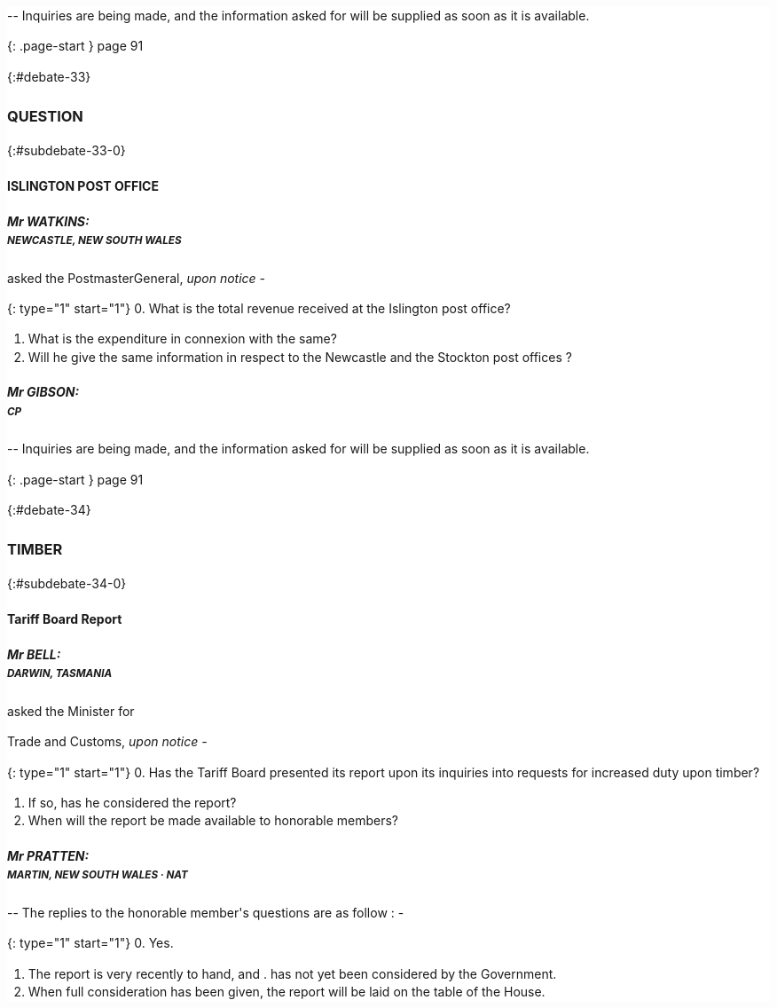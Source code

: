 -- Inquiries are being made, and the information asked for will be supplied as soon as it is available. 

{: .page-start }
page 91

{:#debate-33}
### QUESTION

{:#subdebate-33-0}
#### ISLINGTON POST OFFICE

##### Mr WATKINS:<br><small class="text-muted">NEWCASTLE, NEW SOUTH WALES</small>

asked the PostmasterGeneral,  *upon notice -* 

{: type="1" start="1"}
0. What is the total revenue received at the Islington post office? 
1. What is the expenditure in connexion with the same? 
2. Will he give the same information in respect to the Newcastle and the Stockton post offices ? 

##### Mr GIBSON:<br><small class="text-muted">CP</small>

-- Inquiries are being made, and the information asked for will be supplied as soon as it is available. 

{: .page-start }
page 91

{:#debate-34}
### TIMBER

{:#subdebate-34-0}
#### Tariff Board Report

##### Mr BELL:<br><small class="text-muted">DARWIN, TASMANIA</small>

asked the Minister for 

Trade and Customs,  *upon notice -* 

{: type="1" start="1"}
0. Has the Tariff Board presented its report upon its inquiries into requests for increased duty upon timber? 
1. If so, has he considered the report? 
2. When will the report be made available to honorable members? 

##### Mr PRATTEN:<br><small class="text-muted">MARTIN, NEW SOUTH WALES &middot; NAT</small>

-- The replies to the honorable member's questions are as follow :  - 

{: type="1" start="1"}
0. Yes. 
1. The report is very recently to hand, and . has not yet been considered by the Government. 
2. When full consideration has been given, the report will be laid on the table of the House. 
